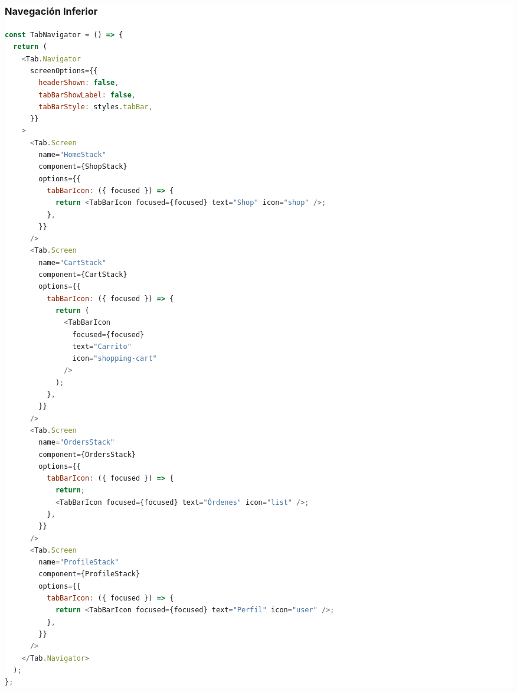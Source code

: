 ### Navegación Inferior

```javascript
const TabNavigator = () => {
  return (
    <Tab.Navigator
      screenOptions={{
        headerShown: false,
        tabBarShowLabel: false,
        tabBarStyle: styles.tabBar,
      }}
    >
      <Tab.Screen
        name="HomeStack"
        component={ShopStack}
        options={{
          tabBarIcon: ({ focused }) => {
            return <TabBarIcon focused={focused} text="Shop" icon="shop" />;
          },
        }}
      />
      <Tab.Screen
        name="CartStack"
        component={CartStack}
        options={{
          tabBarIcon: ({ focused }) => {
            return (
              <TabBarIcon
                focused={focused}
                text="Carrito"
                icon="shopping-cart"
              />
            );
          },
        }}
      />
      <Tab.Screen
        name="OrdersStack"
        component={OrdersStack}
        options={{
          tabBarIcon: ({ focused }) => {
            return;
            <TabBarIcon focused={focused} text="Órdenes" icon="list" />;
          },
        }}
      />
      <Tab.Screen
        name="ProfileStack"
        component={ProfileStack}
        options={{
          tabBarIcon: ({ focused }) => {
            return <TabBarIcon focused={focused} text="Perfil" icon="user" />;
          },
        }}
      />
    </Tab.Navigator>
  );
};
```
